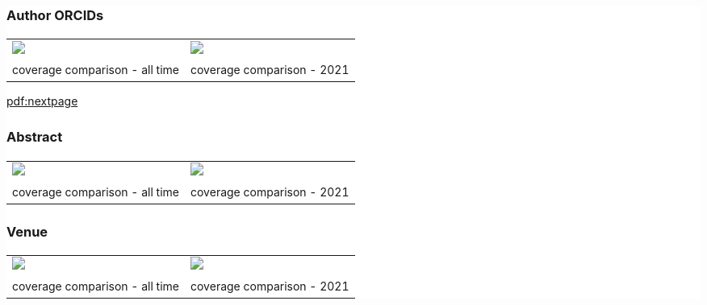 


### Author ORCIDs




<table>
  <tr>
    <td valign="top"> <img src="C:\Users\Bianca\AppData\Local\Temp\precipy\output_cache\49\4959abcaf9394a654f3ba437eadb82c41d0a585af7e28fb3722f52e09217c224.png"></td>
    <td valign="top"> <img src="C:\Users\Bianca\AppData\Local\Temp\precipy\output_cache\3d\3dc932a7b8e04ffed0164d26349c8ef6a5f7931f744d30987d5f8c5cf6fea1bf.png"></td>
  </tr>
  <tr>
    <td>coverage comparison - all time</td>
    <td>coverage comparison - 2021</td>
  </tr>
 </table>


<pdf:nextpage>

### Abstract




<table>
  <tr>
    <td valign="top"> <img src="C:\Users\Bianca\AppData\Local\Temp\precipy\output_cache\ef\ef745c113a172d7bc3655c06e5d00e55910d749ee7aaea4052a0e79b135ac8e6.png"></td>
    <td valign="top"> <img src="C:\Users\Bianca\AppData\Local\Temp\precipy\output_cache\ca\ca25b5b670835435ce3605fc3312234b2a59ff3cdbf7f458b5ebbbe500ec9d56.png"></td>
  </tr>
  <tr>
    <td>coverage comparison - all time</td>
    <td>coverage comparison - 2021</td>
  </tr>
 </table>




### Venue




<table>
  <tr>
    <td valign="top"> <img src="C:\Users\Bianca\AppData\Local\Temp\precipy\output_cache\f9\f9041669fc494e6bae6867bf71328191810562af87b0d9f3e29cba82409a379f.png"></td>
    <td valign="top"> <img src="C:\Users\Bianca\AppData\Local\Temp\precipy\output_cache\ce\cea9e572f83ef32cd0c9017603ed665bda77daae304c7073189da4cb760b038d.png"></td>
  </tr>
  <tr>
    <td>coverage comparison - all time</td>
    <td>coverage comparison - 2021</td>
  </tr>
 </table>
